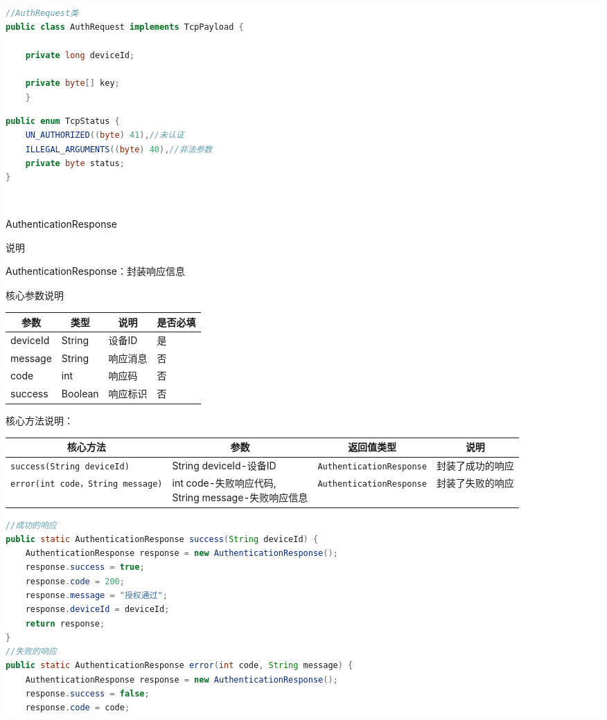 ```java
//AuthRequest类
public class AuthRequest implements TcpPayload {

    private long deviceId;

    private byte[] key;
	}
```

```java
public enum TcpStatus {
    UN_AUTHORIZED((byte) 41),//未认证
    ILLEGAL_ARGUMENTS((byte) 40),//非法参数
    private byte status;
}
```

<br>




<a id='AuthenticationResponse' style='text-decoration:none;cursor:default'>AuthenticationResponse</a>

<div class='explanation primary'>
  <p class='explanation-title-warp'>
    <span class='iconfont icon-bangzhu explanation-icon'></span>
    <span class='explanation-title font-weight'>说明</span>
  </p>
  AuthenticationResponse：封装响应信息
</div>



核心参数说明

| 参数     | 类型    | 说明     | 是否必填 |
| -------- | ------- | -------- | -------- |
| deviceId | String  | 设备ID   | 是       |
| message  | String  | 响应消息 | 否       |
| code     | int     | 响应码   | 否       |
| success  | Boolean | 响应标识 | 否       |

核心方法说明：

| 核心方法                          | 参数                                                    | 返回值类型               | 说明             |
| --------------------------------- | ------------------------------------------------------- | ------------------------ | ---------------- |
| `success(String deviceId)`        | String deviceId-设备ID                                  | `AuthenticationResponse` | 封装了成功的响应 |
| `error(int code，String message)` | int code-失败响应代码, <br/>String message-失败响应信息 | `AuthenticationResponse` | 封装了失败的响应 |

```java
//成功的响应
public static AuthenticationResponse success(String deviceId) {
    AuthenticationResponse response = new AuthenticationResponse();
    response.success = true;
    response.code = 200;
    response.message = "授权通过";
    response.deviceId = deviceId;
    return response;
}
//失败的响应
public static AuthenticationResponse error(int code, String message) {
    AuthenticationResponse response = new AuthenticationResponse();
    response.success = false;
    response.code = code;
```